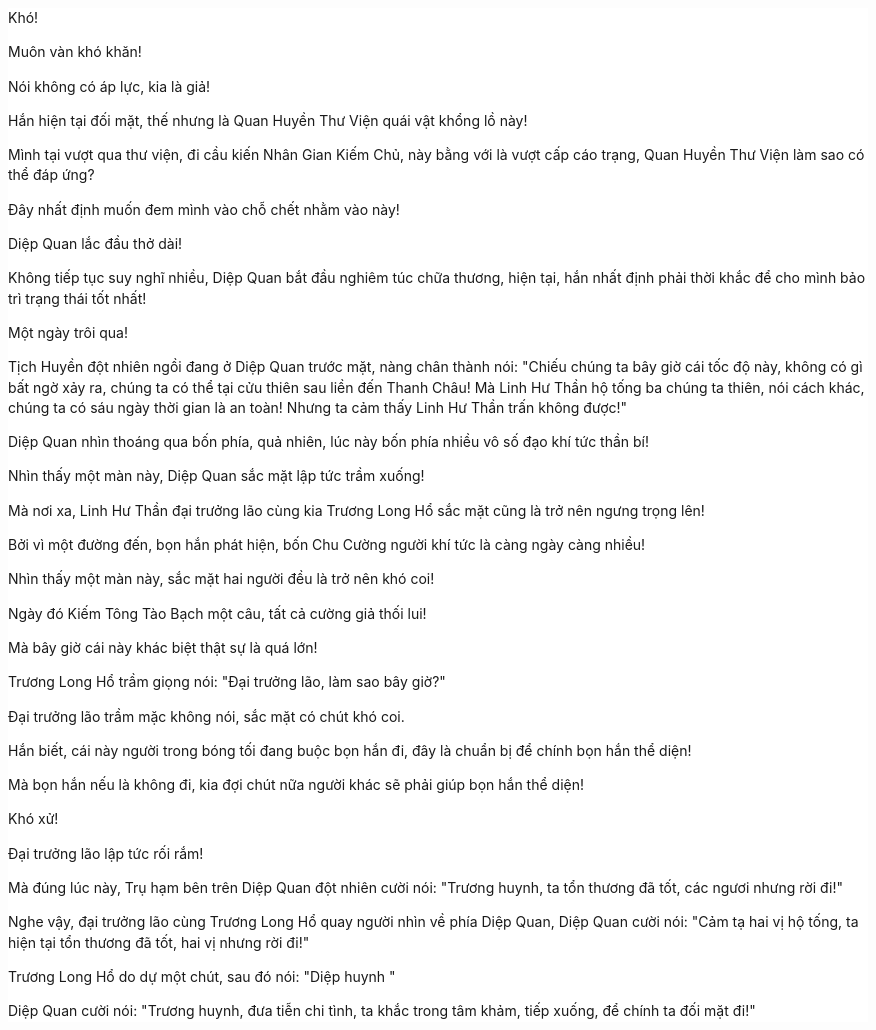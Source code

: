 Khó!

Muôn vàn khó khăn!

Nói không có áp lực, kia là giả!

Hắn hiện tại đối mặt, thế nhưng là Quan Huyền Thư Viện quái vật khổng lồ này!

Mình tại vượt qua thư viện, đi cầu kiến Nhân Gian Kiếm Chủ, này bằng với là vượt cấp cáo trạng, Quan Huyền Thư Viện làm sao có thể đáp ứng?

Đây nhất định muốn đem mình vào chỗ chết nhằm vào này!

Diệp Quan lắc đầu thở dài!

Không tiếp tục suy nghĩ nhiều, Diệp Quan bắt đầu nghiêm túc chữa thương, hiện tại, hắn nhất định phải thời khắc để cho mình bảo trì trạng thái tốt nhất!

Một ngày trôi qua!

Tịch Huyền đột nhiên ngồi đang ở Diệp Quan trước mặt, nàng chân thành nói: "Chiếu chúng ta bây giờ cái tốc độ này, không có gì bất ngờ xảy ra, chúng ta có thể tại cửu thiên sau liền đến Thanh Châu! Mà Linh Hư Thần hộ tống ba chúng ta thiên, nói cách khác, chúng ta có sáu ngày thời gian là an toàn! Nhưng ta cảm thấy Linh Hư Thần trấn không được!"

Diệp Quan nhìn thoáng qua bốn phía, quả nhiên, lúc này bốn phía nhiều vô số đạo khí tức thần bí!

Nhìn thấy một màn này, Diệp Quan sắc mặt lập tức trầm xuống!

Mà nơi xa, Linh Hư Thần đại trưởng lão cùng kia Trương Long Hổ sắc mặt cũng là trở nên ngưng trọng lên!

Bởi vì một đường đến, bọn hắn phát hiện, bốn Chu Cường người khí tức là càng ngày càng nhiều!

Nhìn thấy một màn này, sắc mặt hai người đều là trở nên khó coi!

Ngày đó Kiếm Tông Tào Bạch một câu, tất cả cường giả thối lui!

Mà bây giờ cái này khác biệt thật sự là quá lớn!

Trương Long Hổ trầm giọng nói: "Đại trưởng lão, làm sao bây giờ?"

Đại trưởng lão trầm mặc không nói, sắc mặt có chút khó coi.

Hắn biết, cái này người trong bóng tối đang buộc bọn hắn đi, đây là chuẩn bị để chính bọn hắn thể diện!

Mà bọn hắn nếu là không đi, kia đợi chút nữa người khác sẽ phải giúp bọn hắn thể diện!

Khó xử!

Đại trưởng lão lập tức rối rắm!

Mà đúng lúc này, Trụ hạm bên trên Diệp Quan đột nhiên cười nói: "Trương huynh, ta tổn thương đã tốt, các ngươi nhưng rời đi!"

Nghe vậy, đại trưởng lão cùng Trương Long Hổ quay người nhìn về phía Diệp Quan, Diệp Quan cười nói: "Cảm tạ hai vị hộ tống, ta hiện tại tổn thương đã tốt, hai vị nhưng rời đi!"

Trương Long Hổ do dự một chút, sau đó nói: "Diệp huynh "

Diệp Quan cười nói: "Trương huynh, đưa tiễn chi tình, ta khắc trong tâm khảm, tiếp xuống, để chính ta đối mặt đi!"
